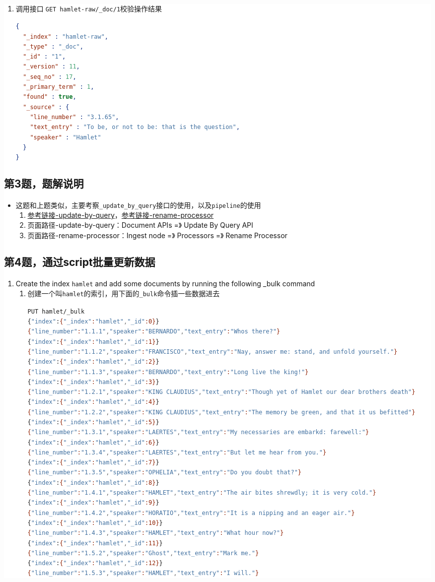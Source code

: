 1. 调用接口 `GET hamlet-raw/_doc/1`校验操作结果
    ```json
    {
      "_index" : "hamlet-raw",
      "_type" : "_doc",
      "_id" : "1",
      "_version" : 11,
      "_seq_no" : 17,
      "_primary_term" : 1,
      "found" : true,
      "_source" : {
        "line_number" : "3.1.65",
        "text_entry" : "To be, or not to be: that is the question",
        "speaker" : "Hamlet"
      }
    }
    ```

## 第3题，题解说明

* 这题和上题类似，主要考察`_update_by_query`接口的使用，以及`pipeline`的使用
  1. [参考链接-update-by-query](https://www.elastic.co/guide/en/elasticsearch/reference/7.2/docs-update-by-query.html)，[参考链接-rename-processor](https://www.elastic.co/guide/en/elasticsearch/reference/7.2/rename-processor.html)
  2. 页面路径-update-by-query：Document APIs =》 Update By Query API
  3. 页面路径-rename-processor：Ingest node =》 Processors =》 Rename Processor

## 第4题，通过script批量更新数据

1. Create the index `hamlet` and add some documents by running the following _bulk command
   1. 创建一个叫`hamlet`的索引，用下面的`_bulk`命令插一些数据进去
      ```bash
      PUT hamlet/_bulk
      {"index":{"_index":"hamlet","_id":0}}
      {"line_number":"1.1.1","speaker":"BERNARDO","text_entry":"Whos there?"}
      {"index":{"_index":"hamlet","_id":1}}
      {"line_number":"1.1.2","speaker":"FRANCISCO","text_entry":"Nay, answer me: stand, and unfold yourself."}
      {"index":{"_index":"hamlet","_id":2}}
      {"line_number":"1.1.3","speaker":"BERNARDO","text_entry":"Long live the king!"}
      {"index":{"_index":"hamlet","_id":3}}
      {"line_number":"1.2.1","speaker":"KING CLAUDIUS","text_entry":"Though yet of Hamlet our dear brothers death"}
      {"index":{"_index":"hamlet","_id":4}}
      {"line_number":"1.2.2","speaker":"KING CLAUDIUS","text_entry":"The memory be green, and that it us befitted"}
      {"index":{"_index":"hamlet","_id":5}}
      {"line_number":"1.3.1","speaker":"LAERTES","text_entry":"My necessaries are embarkd: farewell:"}
      {"index":{"_index":"hamlet","_id":6}}
      {"line_number":"1.3.4","speaker":"LAERTES","text_entry":"But let me hear from you."}
      {"index":{"_index":"hamlet","_id":7}}
      {"line_number":"1.3.5","speaker":"OPHELIA","text_entry":"Do you doubt that?"}
      {"index":{"_index":"hamlet","_id":8}}
      {"line_number":"1.4.1","speaker":"HAMLET","text_entry":"The air bites shrewdly; it is very cold."}
      {"index":{"_index":"hamlet","_id":9}}
      {"line_number":"1.4.2","speaker":"HORATIO","text_entry":"It is a nipping and an eager air."}
      {"index":{"_index":"hamlet","_id":10}}
      {"line_number":"1.4.3","speaker":"HAMLET","text_entry":"What hour now?"}
      {"index":{"_index":"hamlet","_id":11}}
      {"line_number":"1.5.2","speaker":"Ghost","text_entry":"Mark me."}
      {"index":{"_index":"hamlet","_id":12}}
      {"line_number":"1.5.3","speaker":"HAMLET","text_entry":"I will."}
      ```